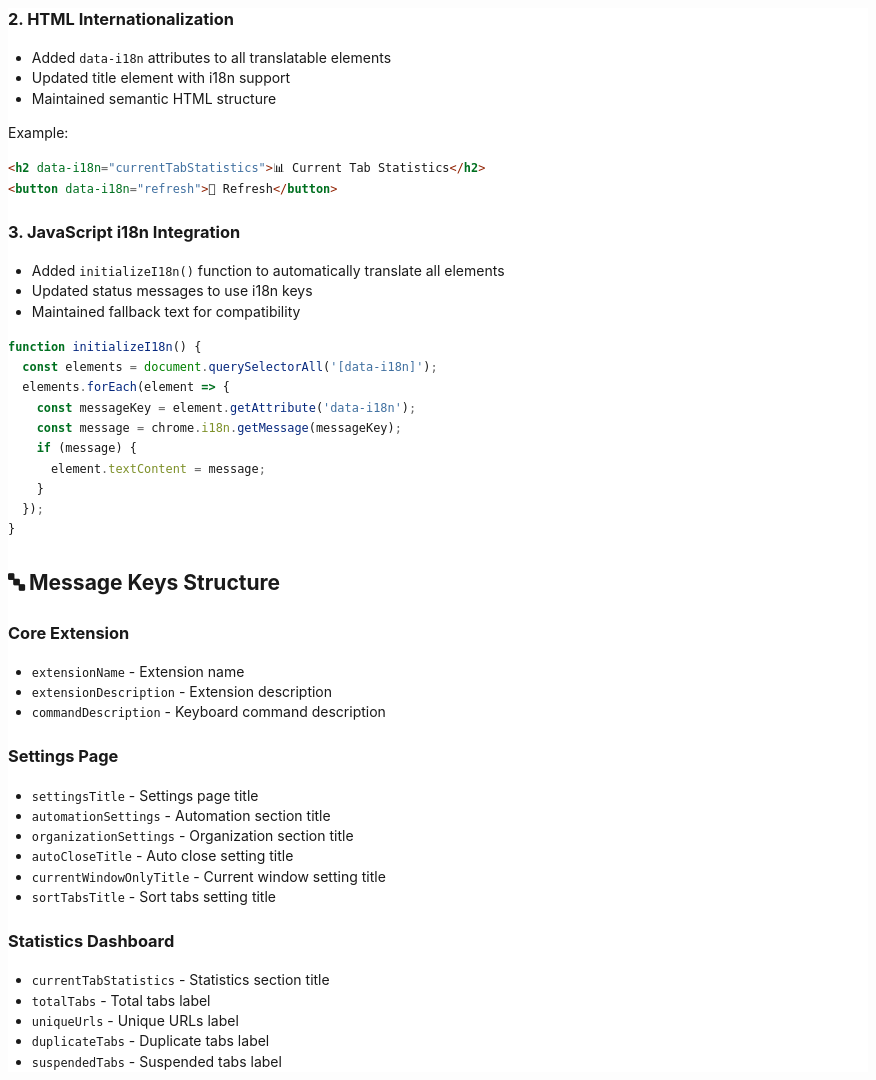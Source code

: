 ### **2. HTML Internationalization**
- Added `data-i18n` attributes to all translatable elements
- Updated title element with i18n support
- Maintained semantic HTML structure

Example:
```html
<h2 data-i18n="currentTabStatistics">📊 Current Tab Statistics</h2>
<button data-i18n="refresh">🔄 Refresh</button>
```

### **3. JavaScript i18n Integration**
- Added `initializeI18n()` function to automatically translate all elements
- Updated status messages to use i18n keys
- Maintained fallback text for compatibility

```javascript
function initializeI18n() {
  const elements = document.querySelectorAll('[data-i18n]');
  elements.forEach(element => {
    const messageKey = element.getAttribute('data-i18n');
    const message = chrome.i18n.getMessage(messageKey);
    if (message) {
      element.textContent = message;
    }
  });
}
```

## 🔤 **Message Keys Structure**

### **Core Extension**
- `extensionName` - Extension name
- `extensionDescription` - Extension description
- `commandDescription` - Keyboard command description

### **Settings Page**
- `settingsTitle` - Settings page title
- `automationSettings` - Automation section title
- `organizationSettings` - Organization section title
- `autoCloseTitle` - Auto close setting title
- `currentWindowOnlyTitle` - Current window setting title
- `sortTabsTitle` - Sort tabs setting title

### **Statistics Dashboard**
- `currentTabStatistics` - Statistics section title
- `totalTabs` - Total tabs label
- `uniqueUrls` - Unique URLs label
- `duplicateTabs` - Duplicate tabs label
- `suspendedTabs` - Suspended tabs label
